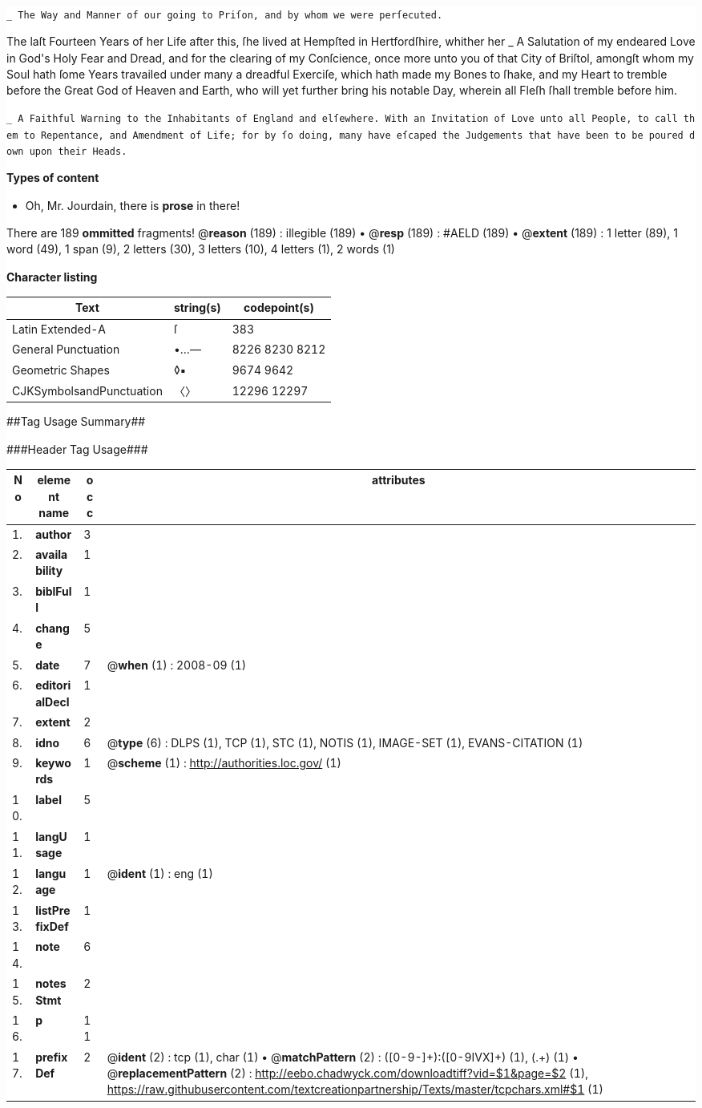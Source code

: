     _ The Way and Manner of our going to Priſon, and by whom we were perſecuted.
The laſt Fourteen Years of her Life after this, ſhe lived at Hempſted in Hertfordſhire, whither her 
    _ A Salutation of my endeared Love in God's Holy Fear and Dread, and for the clearing of my Conſcience, once more unto you of that City of Briſtol, amongſt whom my Soul hath ſome Years travailed under many a dreadful Exerciſe, which hath made my Bones to ſhake, and my Heart to tremble before the Great God of Heaven and Earth, who will yet further bring his notable Day, wherein all Fleſh ſhall tremble before him.

    _ A Faithful Warning to the Inhabitants of England and elſewhere. With an Invitation of Love unto all People, to call them to Repentance, and Amendment of Life; for by ſo doing, many have eſcaped the Judgements that have been to be poured down upon their Heads.

**Types of content**

  * Oh, Mr. Jourdain, there is **prose** in there!

There are 189 **ommitted** fragments! 
 @__reason__ (189) : illegible (189)  •  @__resp__ (189) : #AELD (189)  •  @__extent__ (189) : 1 letter (89), 1 word (49), 1 span (9), 2 letters (30), 3 letters (10), 4 letters (1), 2 words (1)

**Character listing**


|Text|string(s)|codepoint(s)|
|---|---|---|
|Latin Extended-A|ſ|383|
|General Punctuation|•…—|8226 8230 8212|
|Geometric Shapes|◊▪|9674 9642|
|CJKSymbolsandPunctuation|〈〉|12296 12297|

##Tag Usage Summary##

###Header Tag Usage###

|No|element name|occ|attributes|
|---|---|---|---|
|1.|__author__|3||
|2.|__availability__|1||
|3.|__biblFull__|1||
|4.|__change__|5||
|5.|__date__|7| @__when__ (1) : 2008-09 (1)|
|6.|__editorialDecl__|1||
|7.|__extent__|2||
|8.|__idno__|6| @__type__ (6) : DLPS (1), TCP (1), STC (1), NOTIS (1), IMAGE-SET (1), EVANS-CITATION (1)|
|9.|__keywords__|1| @__scheme__ (1) : http://authorities.loc.gov/ (1)|
|10.|__label__|5||
|11.|__langUsage__|1||
|12.|__language__|1| @__ident__ (1) : eng (1)|
|13.|__listPrefixDef__|1||
|14.|__note__|6||
|15.|__notesStmt__|2||
|16.|__p__|11||
|17.|__prefixDef__|2| @__ident__ (2) : tcp (1), char (1)  •  @__matchPattern__ (2) : ([0-9\-]+):([0-9IVX]+) (1), (.+) (1)  •  @__replacementPattern__ (2) : http://eebo.chadwyck.com/downloadtiff?vid=$1&page=$2 (1), https://raw.githubusercontent.com/textcreationpartnership/Texts/master/tcpchars.xml#$1 (1)|